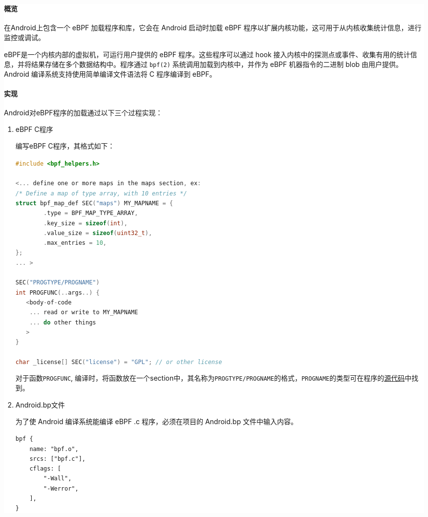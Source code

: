 #### 概览

在Android上包含一个 eBPF 加载程序和库，它会在 Android 启动时加载 eBPF 程序以扩展内核功能，这可用于从内核收集统计信息，进行监控或调试。

eBPF是一个内核内部的虚拟机，可运行用户提供的 eBPF 程序。这些程序可以通过 hook 接入内核中的探测点或事件、收集有用的统计信息，并将结果存储在多个数据结构中。程序通过 `bpf(2)` 系统调用加载到内核中，并作为 eBPF 机器指令的二进制 blob 由用户提供。Android 编译系统支持使用简单编译文件语法将 C 程序编译到 eBPF。

#### 实现

Android对eBPF程序的加载通过以下三个过程实现：

1. eBPF C程序

   编写eBPF C程序，其格式如下：

   ```c
   #include <bpf_helpers.h>
   
   <... define one or more maps in the maps section, ex:
   /* Define a map of type array, with 10 entries */
   struct bpf_map_def SEC("maps") MY_MAPNAME = {
           .type = BPF_MAP_TYPE_ARRAY,
           .key_size = sizeof(int),
           .value_size = sizeof(uint32_t),
           .max_entries = 10,
   };
   ... >
   
   SEC("PROGTYPE/PROGNAME")
   int PROGFUNC(..args..) {
      <body-of-code
       ... read or write to MY_MAPNAME
       ... do other things
      >
   }
   
   char _license[] SEC("license") = "GPL"; // or other license
   ```

   对于函数`PROGFUNC`, 编译时，将函数放在一个section中，其名称为`PROGTYPE/PROGNAME`的格式，`PROGNAME`的类型可在程序的[源代码](https://android.googlesource.com/platform/system/bpf/+/4845288a6e42e13b1bb8063923b24371c9e93397/libbpf_android/Loader.cpp)中找到。

2. Android.bp文件

   为了使 Android 编译系统能编译 eBPF .c 程序，必须在项目的 Android.bp 文件中输入内容。

   ```
   bpf {
       name: "bpf.o",
       srcs: ["bpf.c"],
       cflags: [
           "-Wall",
           "-Werror",
       ],
   }
   ```
